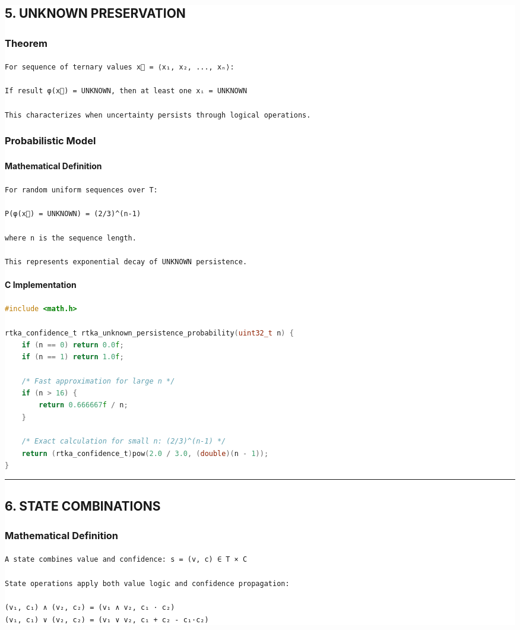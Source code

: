 ## 5. UNKNOWN PRESERVATION

### Theorem
```
For sequence of ternary values x⃗ = ⟨x₁, x₂, ..., xₙ⟩:

If result φ(x⃗) = UNKNOWN, then at least one xᵢ = UNKNOWN

This characterizes when uncertainty persists through logical operations.
```

### Probabilistic Model

#### Mathematical Definition
```
For random uniform sequences over T:

P(φ(x⃗) = UNKNOWN) = (2/3)^(n-1)

where n is the sequence length.

This represents exponential decay of UNKNOWN persistence.
```

#### C Implementation
```c
#include <math.h>

rtka_confidence_t rtka_unknown_persistence_probability(uint32_t n) {
    if (n == 0) return 0.0f;
    if (n == 1) return 1.0f;
    
    /* Fast approximation for large n */
    if (n > 16) {
        return 0.666667f / n;
    }
    
    /* Exact calculation for small n: (2/3)^(n-1) */
    return (rtka_confidence_t)pow(2.0 / 3.0, (double)(n - 1));
}
```

---

## 6. STATE COMBINATIONS

### Mathematical Definition
```
A state combines value and confidence: s = (v, c) ∈ T × C

State operations apply both value logic and confidence propagation:

(v₁, c₁) ∧ (v₂, c₂) = (v₁ ∧ v₂, c₁ · c₂)
(v₁, c₁) ∨ (v₂, c₂) = (v₁ ∨ v₂, c₁ + c₂ - c₁·c₂)
```
